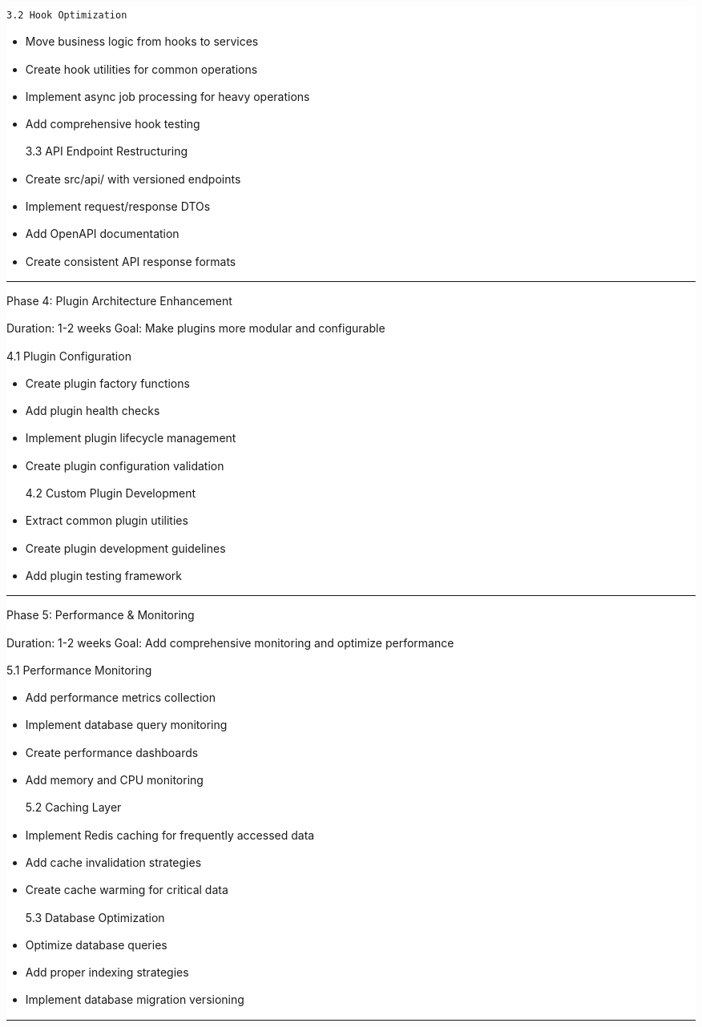     3.2 Hook Optimization

- Move business logic from hooks to services
- Create hook utilities for common operations
- Implement async job processing for heavy operations
- Add comprehensive hook testing

    3.3 API Endpoint Restructuring

- Create src/api/ with versioned endpoints
- Implement request/response DTOs
- Add OpenAPI documentation
- Create consistent API response formats

---

Phase 4: Plugin Architecture Enhancement

Duration: 1-2 weeks
Goal: Make plugins more modular and configurable

4.1 Plugin Configuration

- Create plugin factory functions
- Add plugin health checks
- Implement plugin lifecycle management
- Create plugin configuration validation

    4.2 Custom Plugin Development

- Extract common plugin utilities
- Create plugin development guidelines
- Add plugin testing framework

---

Phase 5: Performance & Monitoring

Duration: 1-2 weeks
Goal: Add comprehensive monitoring and optimize performance

5.1 Performance Monitoring

- Add performance metrics collection
- Implement database query monitoring
- Create performance dashboards
- Add memory and CPU monitoring

    5.2 Caching Layer

- Implement Redis caching for frequently accessed data
- Add cache invalidation strategies
- Create cache warming for critical data

    5.3 Database Optimization

- Optimize database queries
- Add proper indexing strategies
- Implement database migration versioning

---